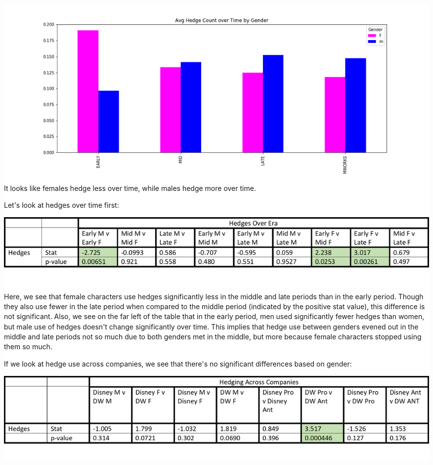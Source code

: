 ![png](images/hedge_over_era_gen.png)

It looks like females hedge less over time, while males hedge more over 
time. 

Let's look at hedges over time first:

![png](images/stat_tables/hedge_over_era.png)

Here, we see that female characters use hedges significantly less in the 
middle and late periods than in the early period. Though they also use fewer 
in the late period when compared to the middle period (indicated by the positive stat value), this difference is 
not significant. Also, we see on the far left of the table that in the early 
period, men used significantly fewer hedges than women, but male use of 
hedges doesn't change significantly over time. This implies that hedge use 
between genders evened out in the middle and late periods not so much due to both 
genders met in the middle, but more because female characters stopped using them 
so much.

If we look at hedge use across companies, we see that there's no significant 
differences based on gender:

![png](images/stat_tables/hedge_over_comp.png)
